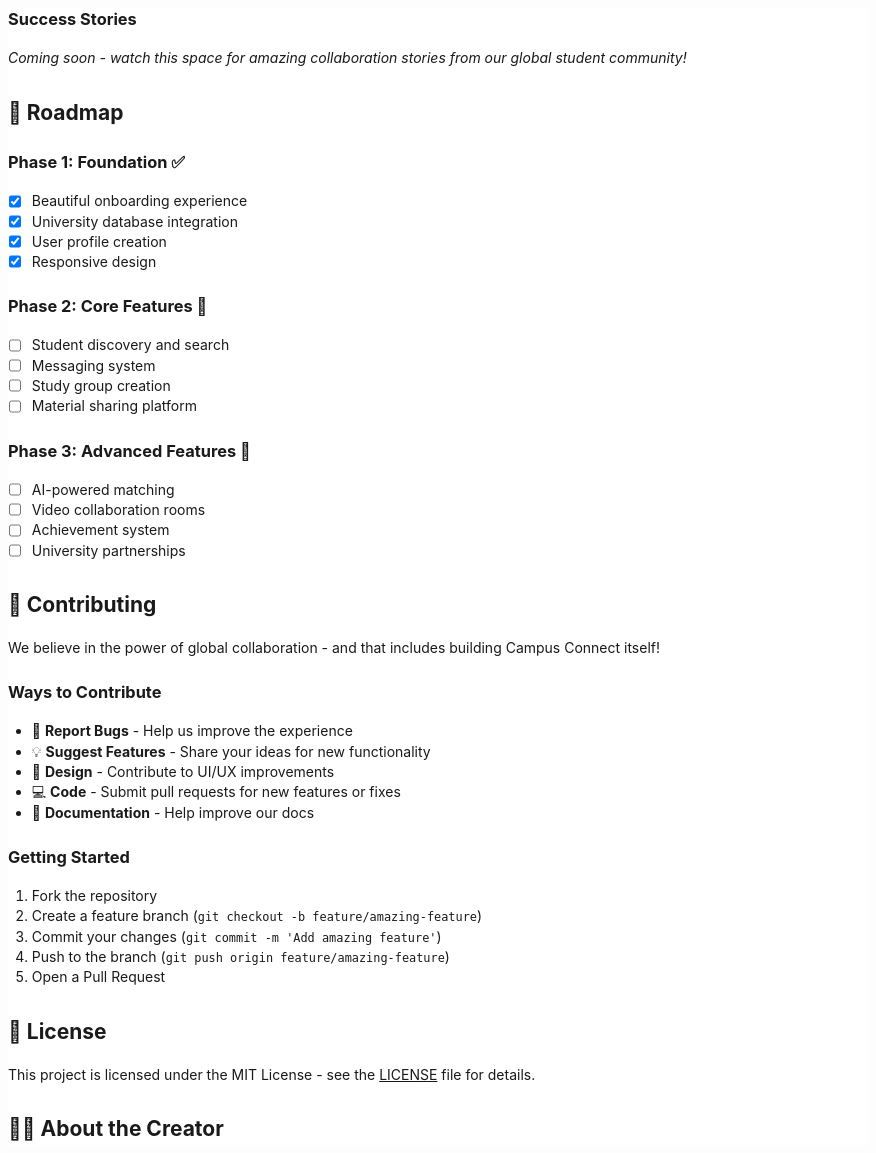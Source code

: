 ### Success Stories
*Coming soon - watch this space for amazing collaboration stories from our global student community!*

## 🎯 Roadmap

### Phase 1: Foundation ✅
- [x] Beautiful onboarding experience
- [x] University database integration
- [x] User profile creation
- [x] Responsive design

### Phase 2: Core Features 🚧
- [ ] Student discovery and search
- [ ] Messaging system
- [ ] Study group creation
- [ ] Material sharing platform

### Phase 3: Advanced Features 🔮
- [ ] AI-powered matching
- [ ] Video collaboration rooms
- [ ] Achievement system
- [ ] University partnerships

## 🤝 Contributing

We believe in the power of global collaboration - and that includes building Campus Connect itself! 

### Ways to Contribute
- 🐛 **Report Bugs** - Help us improve the experience
- 💡 **Suggest Features** - Share your ideas for new functionality
- 🎨 **Design** - Contribute to UI/UX improvements
- 💻 **Code** - Submit pull requests for new features or fixes
- 📖 **Documentation** - Help improve our docs

### Getting Started
1. Fork the repository
2. Create a feature branch (`git checkout -b feature/amazing-feature`)
3. Commit your changes (`git commit -m 'Add amazing feature'`)
4. Push to the branch (`git push origin feature/amazing-feature`)
5. Open a Pull Request

## 📄 License

This project is licensed under the MIT License - see the [LICENSE](LICENSE) file for details.

## 👨‍💻 About the Creator
